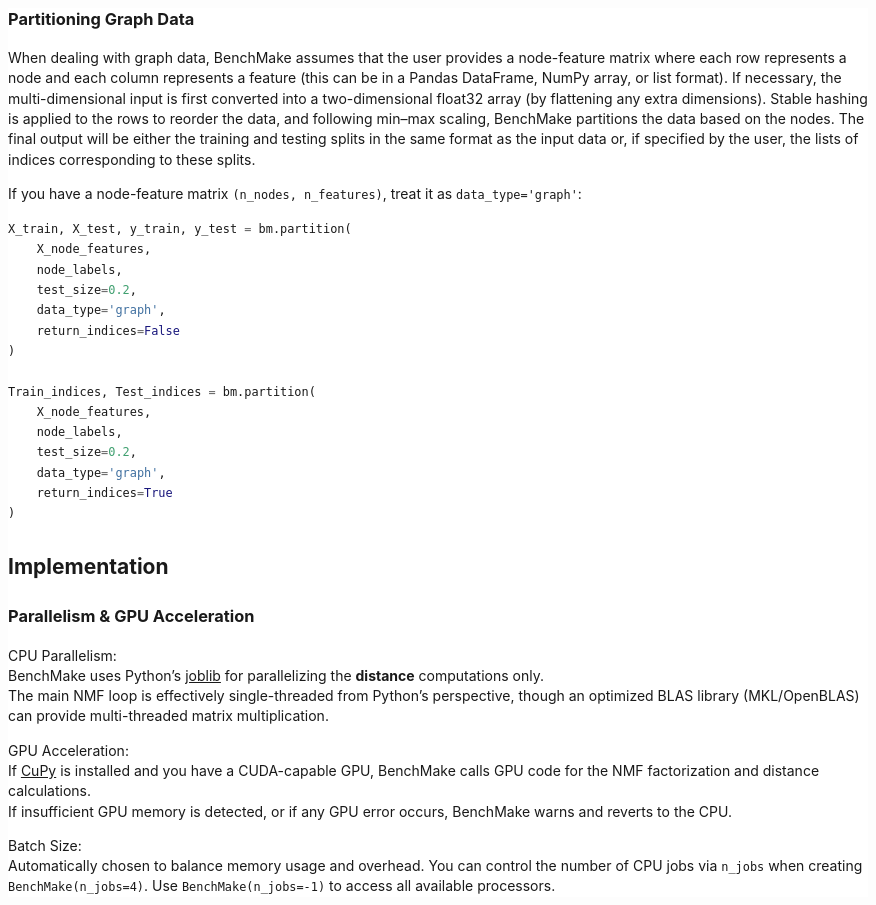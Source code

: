 ```python
```
### Partitioning Graph Data

When dealing with graph data, BenchMake assumes that the user provides a node-feature matrix where each row represents a node and each column represents a feature (this can be in a Pandas DataFrame, NumPy array, or list format). If necessary, the multi-dimensional input is first converted into a two-dimensional float32 array (by flattening any extra dimensions). Stable hashing is applied to the rows to reorder the data, and following min–max scaling, BenchMake partitions the data based on the nodes. The final output will be either the training and testing splits in the same format as the input data or, if specified by the user, the lists of indices corresponding to these splits.

If you have a node-feature matrix `(n_nodes, n_features)`, treat it as `data_type='graph'`:

```python
X_train, X_test, y_train, y_test = bm.partition(
    X_node_features, 
    node_labels, 
    test_size=0.2,
    data_type='graph',
    return_indices=False
)
 
Train_indices, Test_indices = bm.partition(
    X_node_features, 
    node_labels, 
    test_size=0.2, 
    data_type='graph',
    return_indices=True
)
```

## Implementation 

### Parallelism & GPU Acceleration

CPU Parallelism:  
BenchMake uses Python’s [joblib](https://joblib.readthedocs.io/) for parallelizing the **distance** computations only.  
The main NMF loop is effectively single-threaded from Python’s perspective, though an optimized BLAS library (MKL/OpenBLAS) can provide multi-threaded matrix multiplication.

GPU Acceleration:  
If [CuPy](https://docs.cupy.dev/) is installed and you have a CUDA-capable GPU, BenchMake calls GPU code for the NMF factorization and distance calculations.  
If insufficient GPU memory is detected, or if any GPU error occurs, BenchMake warns and reverts to the CPU.

Batch Size:  
Automatically chosen to balance memory usage and overhead. You can control the number of CPU jobs via `n_jobs` when creating `BenchMake(n_jobs=4)`. Use `BenchMake(n_jobs=-1)` to access all available processors.

